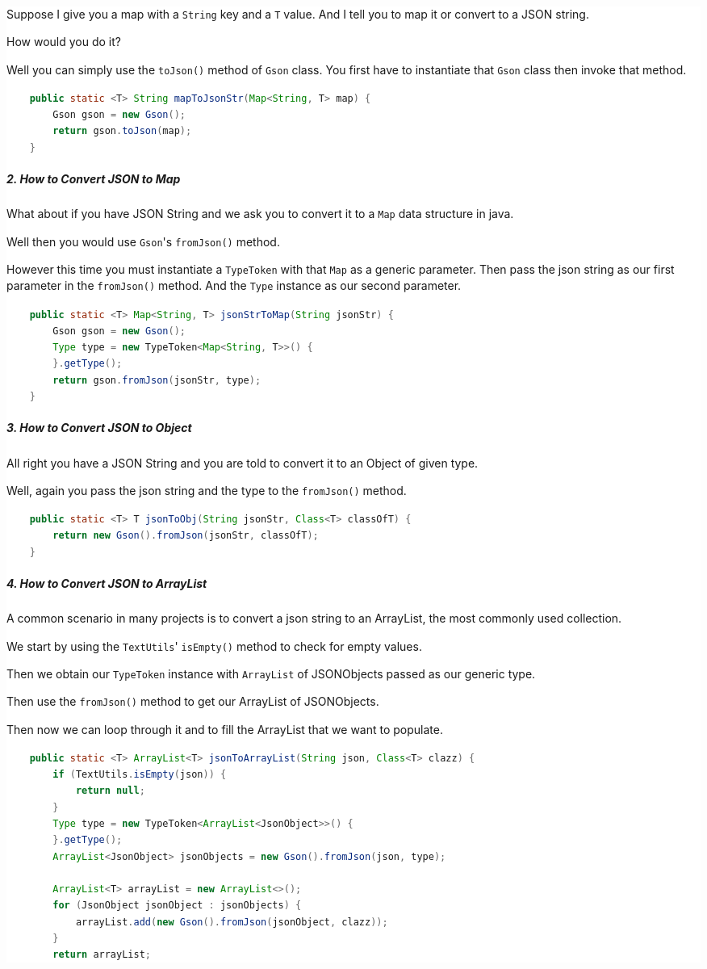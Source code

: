 Suppose I give you a map with a `String` key and a `T` value. And I tell you to map it or convert to a JSON string.

How would you do it?

Well you can simply use the `toJson()` method of `Gson` class. You first have to instantiate that `Gson` class then invoke that method.

```java
    public static <T> String mapToJsonStr(Map<String, T> map) {
        Gson gson = new Gson();
        return gson.toJson(map);
    }
```

##### 2\. How to Convert JSON to Map

What about if you have JSON String and we ask you to convert it to a `Map` data structure in java.

Well then you would use `Gson`'s `fromJson()` method.

However this time you must instantiate a `TypeToken` with that `Map` as a generic parameter. Then pass the json string as our first parameter in the `fromJson()` method. And the `Type` instance as our second parameter.

```java
    public static <T> Map<String, T> jsonStrToMap(String jsonStr) {
        Gson gson = new Gson();
        Type type = new TypeToken<Map<String, T>>() {
        }.getType();
        return gson.fromJson(jsonStr, type);
    }
```

##### 3\. How to Convert JSON to Object

All right you have a JSON String and you are told to convert it to an Object of given type.

Well, again you pass the json string and the type to the `fromJson()` method.

```java
    public static <T> T jsonToObj(String jsonStr, Class<T> classOfT) {
        return new Gson().fromJson(jsonStr, classOfT);
    }
```

##### 4\. How to Convert JSON to ArrayList

A common scenario in many projects is to convert a json string to an ArrayList, the most commonly used collection.

We start by using the `TextUtils`' `isEmpty()` method to check for empty values.

Then we obtain our `TypeToken` instance with `ArrayList` of JSONObjects passed as our generic type.

Then use the `fromJson()` method to get our ArrayList of JSONObjects.

Then now we can loop through it and to fill the ArrayList that we want to populate.

```java
    public static <T> ArrayList<T> jsonToArrayList(String json, Class<T> clazz) {
        if (TextUtils.isEmpty(json)) {
            return null;
        }
        Type type = new TypeToken<ArrayList<JsonObject>>() {
        }.getType();
        ArrayList<JsonObject> jsonObjects = new Gson().fromJson(json, type);

        ArrayList<T> arrayList = new ArrayList<>();
        for (JsonObject jsonObject : jsonObjects) {
            arrayList.add(new Gson().fromJson(jsonObject, clazz));
        }
        return arrayList;
```